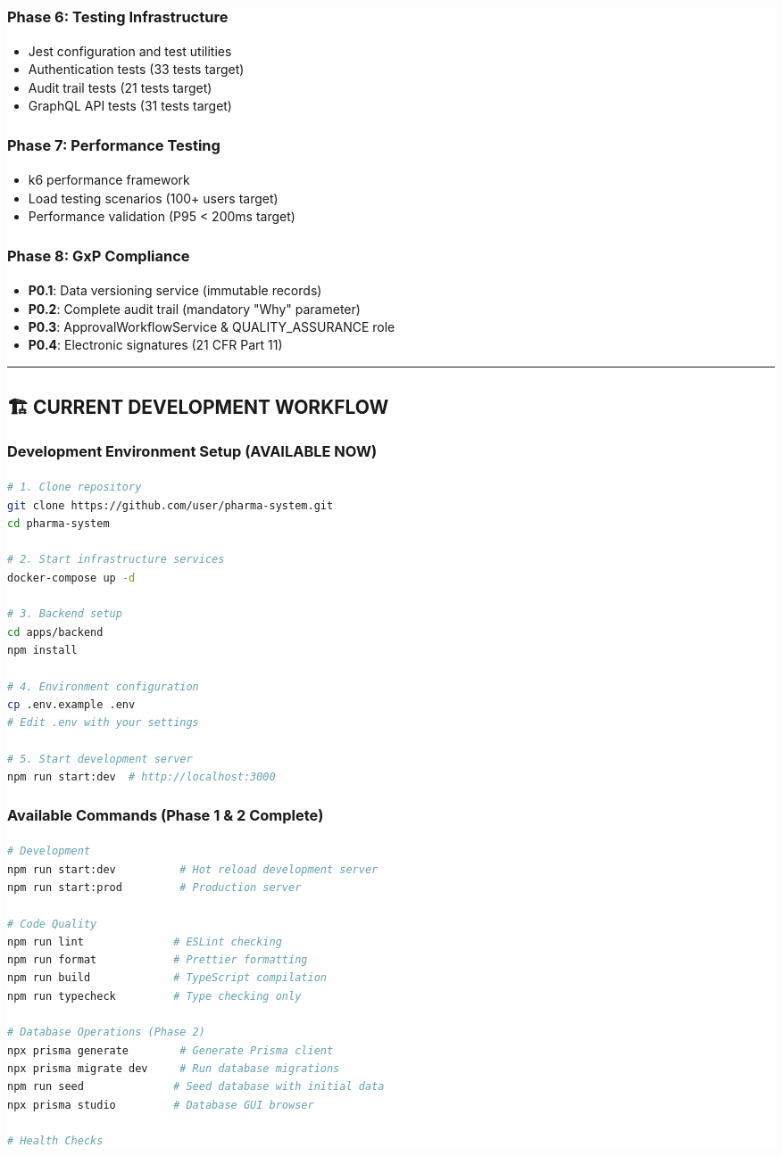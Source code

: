 ### **Phase 6: Testing Infrastructure**
- Jest configuration and test utilities
- Authentication tests (33 tests target)
- Audit trail tests (21 tests target)
- GraphQL API tests (31 tests target)

### **Phase 7: Performance Testing**
- k6 performance framework
- Load testing scenarios (100+ users target)
- Performance validation (P95 < 200ms target)

### **Phase 8: GxP Compliance**
- **P0.1**: Data versioning service (immutable records)
- **P0.2**: Complete audit trail (mandatory "Why" parameter)  
- **P0.3**: ApprovalWorkflowService & QUALITY_ASSURANCE role
- **P0.4**: Electronic signatures (21 CFR Part 11)

---

## 🏗️ CURRENT DEVELOPMENT WORKFLOW

### **Development Environment Setup (AVAILABLE NOW)**

```bash
# 1. Clone repository
git clone https://github.com/user/pharma-system.git
cd pharma-system

# 2. Start infrastructure services
docker-compose up -d

# 3. Backend setup
cd apps/backend
npm install

# 4. Environment configuration
cp .env.example .env
# Edit .env with your settings

# 5. Start development server
npm run start:dev  # http://localhost:3000
```

### **Available Commands (Phase 1 & 2 Complete)**

```bash
# Development
npm run start:dev          # Hot reload development server
npm run start:prod         # Production server

# Code Quality
npm run lint              # ESLint checking
npm run format            # Prettier formatting  
npm run build             # TypeScript compilation
npm run typecheck         # Type checking only

# Database Operations (Phase 2)
npx prisma generate        # Generate Prisma client
npx prisma migrate dev     # Run database migrations
npm run seed              # Seed database with initial data
npx prisma studio         # Database GUI browser

# Health Checks
```
